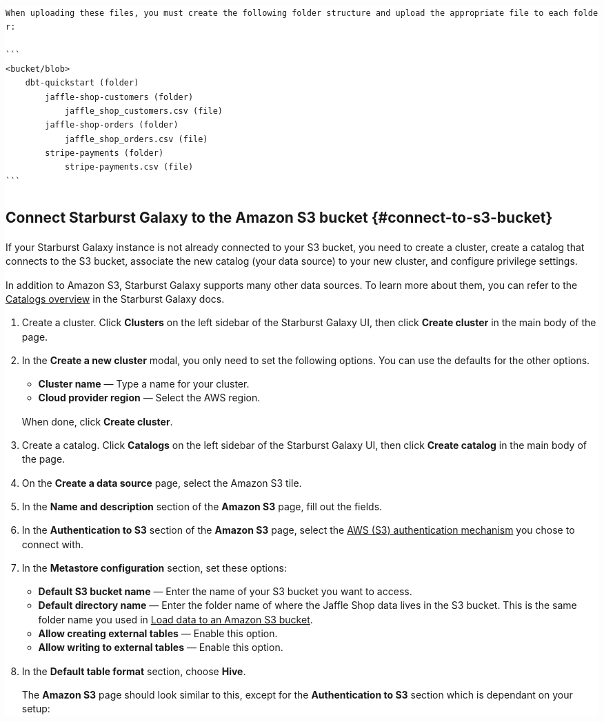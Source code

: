     When uploading these files, you must create the following folder structure and upload the appropriate file to each folder:

    ```
    <bucket/blob>
        dbt-quickstart (folder)
            jaffle-shop-customers (folder)
                jaffle_shop_customers.csv (file)
            jaffle-shop-orders (folder)
                jaffle_shop_orders.csv (file)
            stripe-payments (folder)
                stripe-payments.csv (file)
    ```

## Connect Starburst Galaxy to the Amazon S3 bucket {#connect-to-s3-bucket}
If your Starburst Galaxy instance is not already connected to your S3 bucket, you need to create a cluster, create a catalog that connects to the S3 bucket, associate the new catalog (your data source) to your new cluster, and configure privilege settings. 

In addition to Amazon S3, Starburst Galaxy supports many other data sources. To learn more about them, you can refer to the [Catalogs overview](https://docs.starburst.io/starburst-galaxy/catalogs/index.html) in the Starburst Galaxy docs.  

1. Create a cluster. Click **Clusters** on the left sidebar of the Starburst Galaxy UI, then click **Create cluster** in the main body of the page. 
2. In the **Create a new cluster** modal, you only need to set the following options. You can use the defaults for the other options.
    - **Cluster name** &mdash; Type a name for your cluster.
    - **Cloud provider region** &mdash; Select the AWS region.

    When done, click **Create cluster**.

1. Create a catalog. Click **Catalogs** on the left sidebar of the Starburst Galaxy UI, then click **Create catalog** in the main body of the page. 
2. On the **Create a data source** page, select the Amazon S3 tile. 
3. In the **Name and description** section of the **Amazon S3** page, fill out the fields. 
4. In the **Authentication to S3** section of the **Amazon S3** page, select the [AWS (S3) authentication mechanism](#prerequisites) you chose to connect with.
5. In the **Metastore configuration** section, set these options:
    - **Default S3 bucket name** &mdash; Enter the name of your S3 bucket you want to access.
    - **Default directory name** &mdash; Enter the folder name of where the Jaffle Shop data lives in the S3 bucket. This is the same folder name you used in [Load data to an Amazon S3 bucket](#load-data-to-s3).
    - **Allow creating external tables** &mdash; Enable this option.
    - **Allow writing to external tables** &mdash; Enable this option.
6. In the **Default table format** section, choose **Hive**. 

    The **Amazon S3** page should look similar to this, except for the **Authentication to S3** section which is dependant on your setup:

    <Lightbox src="/img/quickstarts/dbt-cloud/starburst-galaxy-config-s3.png" title="Amazon S3 connection settings in Starburst Galaxy" />
